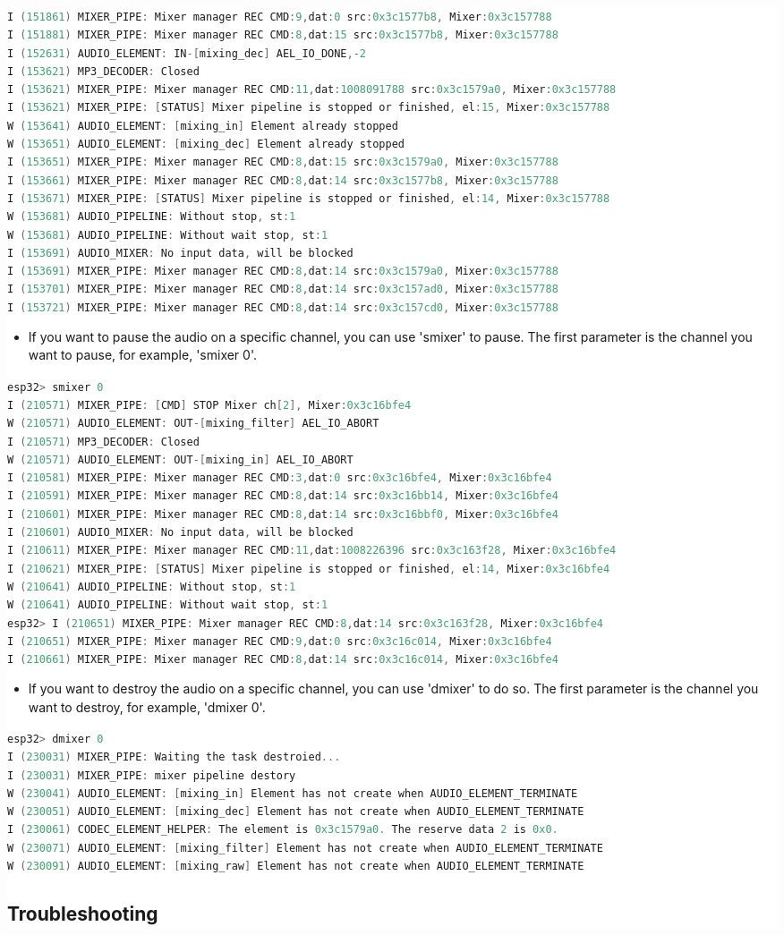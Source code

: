 ```c
I (151861) MIXER_PIPE: Mixer manager REC CMD:9,dat:0 src:0x3c1577b8, Mixer:0x3c157788
I (151881) MIXER_PIPE: Mixer manager REC CMD:8,dat:15 src:0x3c1577b8, Mixer:0x3c157788
I (152631) AUDIO_ELEMENT: IN-[mixing_dec] AEL_IO_DONE,-2
I (153621) MP3_DECODER: Closed
I (153621) MIXER_PIPE: Mixer manager REC CMD:11,dat:1008091788 src:0x3c1579a0, Mixer:0x3c157788
I (153621) MIXER_PIPE: [STATUS] Mixer pipeline is stopped or finished, el:15, Mixer:0x3c157788
W (153641) AUDIO_ELEMENT: [mixing_in] Element already stopped
W (153651) AUDIO_ELEMENT: [mixing_dec] Element already stopped
I (153651) MIXER_PIPE: Mixer manager REC CMD:8,dat:15 src:0x3c1579a0, Mixer:0x3c157788
I (153661) MIXER_PIPE: Mixer manager REC CMD:8,dat:14 src:0x3c1577b8, Mixer:0x3c157788
I (153671) MIXER_PIPE: [STATUS] Mixer pipeline is stopped or finished, el:14, Mixer:0x3c157788
W (153681) AUDIO_PIPELINE: Without stop, st:1
W (153681) AUDIO_PIPELINE: Without wait stop, st:1
I (153691) AUDIO_MIXER: No input data, will be blocked
I (153691) MIXER_PIPE: Mixer manager REC CMD:8,dat:14 src:0x3c1579a0, Mixer:0x3c157788
I (153701) MIXER_PIPE: Mixer manager REC CMD:8,dat:14 src:0x3c157ad0, Mixer:0x3c157788
I (153721) MIXER_PIPE: Mixer manager REC CMD:8,dat:14 src:0x3c157cd0, Mixer:0x3c157788
```
- If you want to pause the audio on a specific channel, you can use 'smixer' to pause. The first parameter is the channel you want to pause, for example, 'smixer 0'.
```c
esp32> smixer 0
I (210571) MIXER_PIPE: [CMD] STOP Mixer ch[2], Mixer:0x3c16bfe4
W (210571) AUDIO_ELEMENT: OUT-[mixing_filter] AEL_IO_ABORT
I (210571) MP3_DECODER: Closed
W (210571) AUDIO_ELEMENT: OUT-[mixing_in] AEL_IO_ABORT
I (210581) MIXER_PIPE: Mixer manager REC CMD:3,dat:0 src:0x3c16bfe4, Mixer:0x3c16bfe4
I (210591) MIXER_PIPE: Mixer manager REC CMD:8,dat:14 src:0x3c16bb14, Mixer:0x3c16bfe4
I (210601) MIXER_PIPE: Mixer manager REC CMD:8,dat:14 src:0x3c16bbf0, Mixer:0x3c16bfe4
I (210601) AUDIO_MIXER: No input data, will be blocked
I (210611) MIXER_PIPE: Mixer manager REC CMD:11,dat:1008226396 src:0x3c163f28, Mixer:0x3c16bfe4
I (210621) MIXER_PIPE: [STATUS] Mixer pipeline is stopped or finished, el:14, Mixer:0x3c16bfe4
W (210641) AUDIO_PIPELINE: Without stop, st:1
W (210641) AUDIO_PIPELINE: Without wait stop, st:1
esp32> I (210651) MIXER_PIPE: Mixer manager REC CMD:8,dat:14 src:0x3c163f28, Mixer:0x3c16bfe4
I (210651) MIXER_PIPE: Mixer manager REC CMD:9,dat:0 src:0x3c16c014, Mixer:0x3c16bfe4
I (210661) MIXER_PIPE: Mixer manager REC CMD:8,dat:14 src:0x3c16c014, Mixer:0x3c16bfe4
```
- If you want to destroy the audio on a specific channel, you can use 'dmixer' to do so. The first parameter is the channel you want to destroy, for example, 'dmixer 0'.
```c
esp32> dmixer 0
I (230031) MIXER_PIPE: Waiting the task destroied...
I (230031) MIXER_PIPE: mixer pipeline destory
W (230041) AUDIO_ELEMENT: [mixing_in] Element has not create when AUDIO_ELEMENT_TERMINATE
W (230051) AUDIO_ELEMENT: [mixing_dec] Element has not create when AUDIO_ELEMENT_TERMINATE
I (230061) CODEC_ELEMENT_HELPER: The element is 0x3c1579a0. The reserve data 2 is 0x0.
W (230071) AUDIO_ELEMENT: [mixing_filter] Element has not create when AUDIO_ELEMENT_TERMINATE
W (230091) AUDIO_ELEMENT: [mixing_raw] Element has not create when AUDIO_ELEMENT_TERMINATE
```

## Troubleshooting
